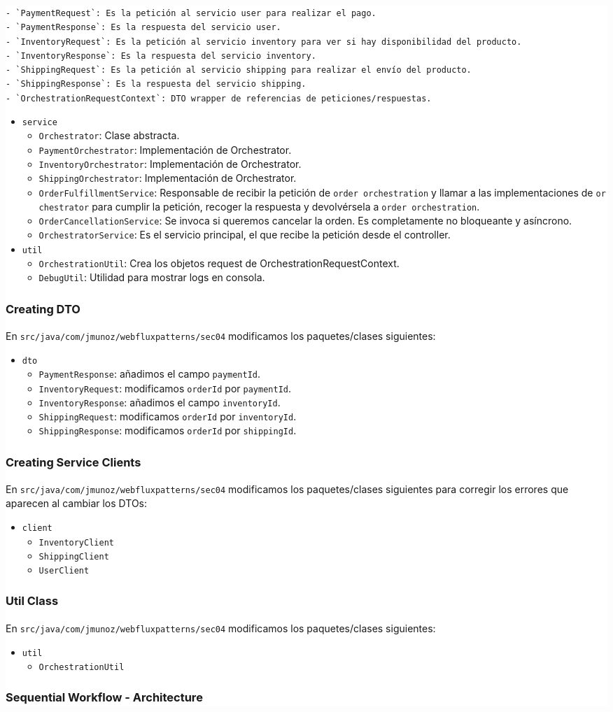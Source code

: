    - `PaymentRequest`: Es la petición al servicio user para realizar el pago.
    - `PaymentResponse`: Es la respuesta del servicio user.
    - `InventoryRequest`: Es la petición al servicio inventory para ver si hay disponibilidad del producto.
    - `InventoryResponse`: Es la respuesta del servicio inventory.
    - `ShippingRequest`: Es la petición al servicio shipping para realizar el envío del producto.
    - `ShippingResponse`: Es la respuesta del servicio shipping.
    - `OrchestrationRequestContext`: DTO wrapper de referencias de peticiones/respuestas.
- `service`
    - `Orchestrator`: Clase abstracta.
    - `PaymentOrchestrator`: Implementación de Orchestrator.
    - `InventoryOrchestrator`: Implementación de Orchestrator.
    - `ShippingOrchestrator`: Implementación de Orchestrator.
    - `OrderFulfillmentService`: Responsable de recibir la petición de `order orchestration` y llamar a las implementaciones de `orchestrator` para cumplir la petición, recoger la respuesta y devolvérsela a `order orchestration`.
    - `OrderCancellationService`: Se invoca si queremos cancelar la orden. Es completamente no bloqueante y asíncrono.
    - `OrchestratorService`: Es el servicio principal, el que recibe la petición desde el controller.
- `util`
    - `OrchestrationUtil`: Crea los objetos request de OrchestrationRequestContext.
    - `DebugUtil`: Utilidad para mostrar logs en consola.

### Creating DTO

En `src/java/com/jmunoz/webfluxpatterns/sec04` modificamos los paquetes/clases siguientes:

- `dto`
  - `PaymentResponse`: añadimos el campo `paymentId`.
  - `InventoryRequest`: modificamos `orderId` por `paymentId`.
  - `InventoryResponse`: añadimos el campo `inventoryId`.
  - `ShippingRequest`: modificamos `orderId` por `inventoryId`.
  - `ShippingResponse`: modificamos `orderId` por `shippingId`.

### Creating Service Clients

En `src/java/com/jmunoz/webfluxpatterns/sec04` modificamos los paquetes/clases siguientes para corregir los errores que aparecen al cambiar los DTOs:

- `client`
  - `InventoryClient`
  - `ShippingClient`
  - `UserClient`

### Util Class

En `src/java/com/jmunoz/webfluxpatterns/sec04` modificamos los paquetes/clases siguientes:

- `util`
  - `OrchestrationUtil`

### Sequential Workflow - Architecture

